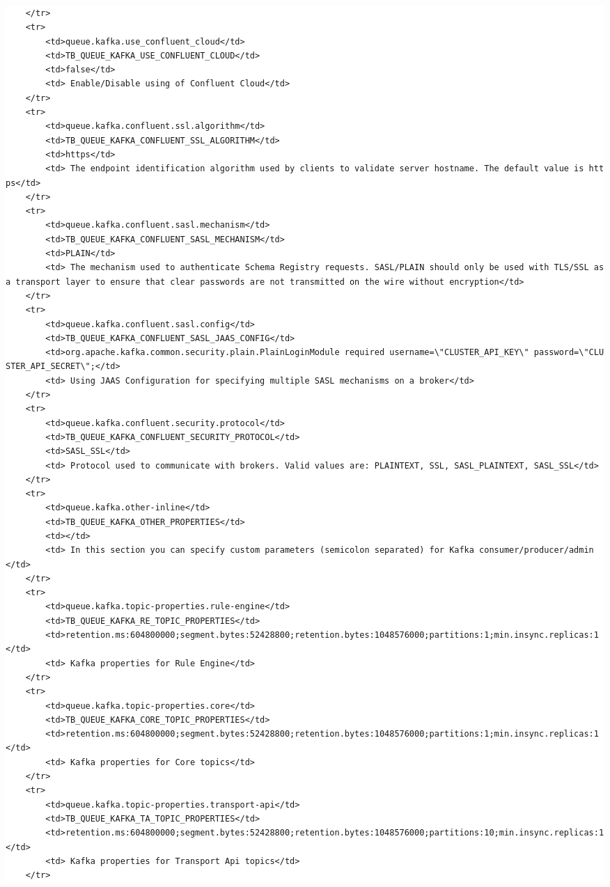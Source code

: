 		</tr>
		<tr>
			<td>queue.kafka.use_confluent_cloud</td>
			<td>TB_QUEUE_KAFKA_USE_CONFLUENT_CLOUD</td>
			<td>false</td>
			<td> Enable/Disable using of Confluent Cloud</td>
		</tr>
		<tr>
			<td>queue.kafka.confluent.ssl.algorithm</td>
			<td>TB_QUEUE_KAFKA_CONFLUENT_SSL_ALGORITHM</td>
			<td>https</td>
			<td> The endpoint identification algorithm used by clients to validate server hostname. The default value is https</td>
		</tr>
		<tr>
			<td>queue.kafka.confluent.sasl.mechanism</td>
			<td>TB_QUEUE_KAFKA_CONFLUENT_SASL_MECHANISM</td>
			<td>PLAIN</td>
			<td> The mechanism used to authenticate Schema Registry requests. SASL/PLAIN should only be used with TLS/SSL as a transport layer to ensure that clear passwords are not transmitted on the wire without encryption</td>
		</tr>
		<tr>
			<td>queue.kafka.confluent.sasl.config</td>
			<td>TB_QUEUE_KAFKA_CONFLUENT_SASL_JAAS_CONFIG</td>
			<td>org.apache.kafka.common.security.plain.PlainLoginModule required username=\"CLUSTER_API_KEY\" password=\"CLUSTER_API_SECRET\";</td>
			<td> Using JAAS Configuration for specifying multiple SASL mechanisms on a broker</td>
		</tr>
		<tr>
			<td>queue.kafka.confluent.security.protocol</td>
			<td>TB_QUEUE_KAFKA_CONFLUENT_SECURITY_PROTOCOL</td>
			<td>SASL_SSL</td>
			<td> Protocol used to communicate with brokers. Valid values are: PLAINTEXT, SSL, SASL_PLAINTEXT, SASL_SSL</td>
		</tr>
		<tr>
			<td>queue.kafka.other-inline</td>
			<td>TB_QUEUE_KAFKA_OTHER_PROPERTIES</td>
			<td></td>
			<td> In this section you can specify custom parameters (semicolon separated) for Kafka consumer/producer/admin </td>
		</tr>
		<tr>
			<td>queue.kafka.topic-properties.rule-engine</td>
			<td>TB_QUEUE_KAFKA_RE_TOPIC_PROPERTIES</td>
			<td>retention.ms:604800000;segment.bytes:52428800;retention.bytes:1048576000;partitions:1;min.insync.replicas:1</td>
			<td> Kafka properties for Rule Engine</td>
		</tr>
		<tr>
			<td>queue.kafka.topic-properties.core</td>
			<td>TB_QUEUE_KAFKA_CORE_TOPIC_PROPERTIES</td>
			<td>retention.ms:604800000;segment.bytes:52428800;retention.bytes:1048576000;partitions:1;min.insync.replicas:1</td>
			<td> Kafka properties for Core topics</td>
		</tr>
		<tr>
			<td>queue.kafka.topic-properties.transport-api</td>
			<td>TB_QUEUE_KAFKA_TA_TOPIC_PROPERTIES</td>
			<td>retention.ms:604800000;segment.bytes:52428800;retention.bytes:1048576000;partitions:10;min.insync.replicas:1</td>
			<td> Kafka properties for Transport Api topics</td>
		</tr>
